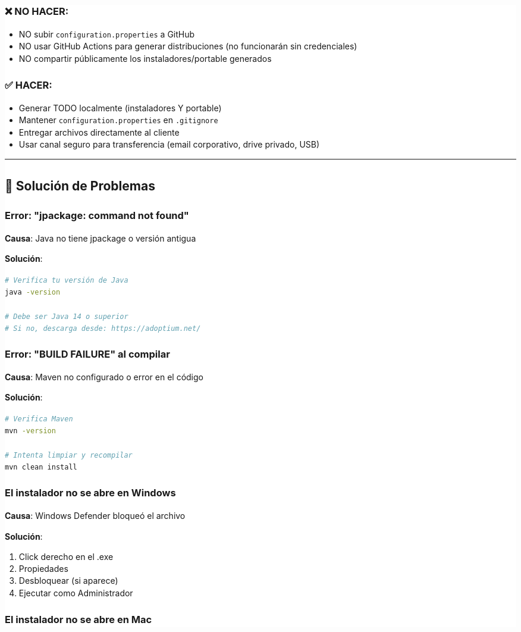 ### ❌ NO HACER:
- NO subir `configuration.properties` a GitHub
- NO usar GitHub Actions para generar distribuciones (no funcionarán sin credenciales)
- NO compartir públicamente los instaladores/portable generados

### ✅ HACER:
- Generar TODO localmente (instaladores Y portable)
- Mantener `configuration.properties` en `.gitignore`
- Entregar archivos directamente al cliente
- Usar canal seguro para transferencia (email corporativo, drive privado, USB)

---

## 🔧 Solución de Problemas

### Error: "jpackage: command not found"

**Causa**: Java no tiene jpackage o versión antigua

**Solución**:
```bash
# Verifica tu versión de Java
java -version

# Debe ser Java 14 o superior
# Si no, descarga desde: https://adoptium.net/
```

### Error: "BUILD FAILURE" al compilar

**Causa**: Maven no configurado o error en el código

**Solución**:
```bash
# Verifica Maven
mvn -version

# Intenta limpiar y recompilar
mvn clean install
```

### El instalador no se abre en Windows

**Causa**: Windows Defender bloqueó el archivo

**Solución**:
1. Click derecho en el .exe
2. Propiedades
3. Desbloquear (si aparece)
4. Ejecutar como Administrador

### El instalador no se abre en Mac
